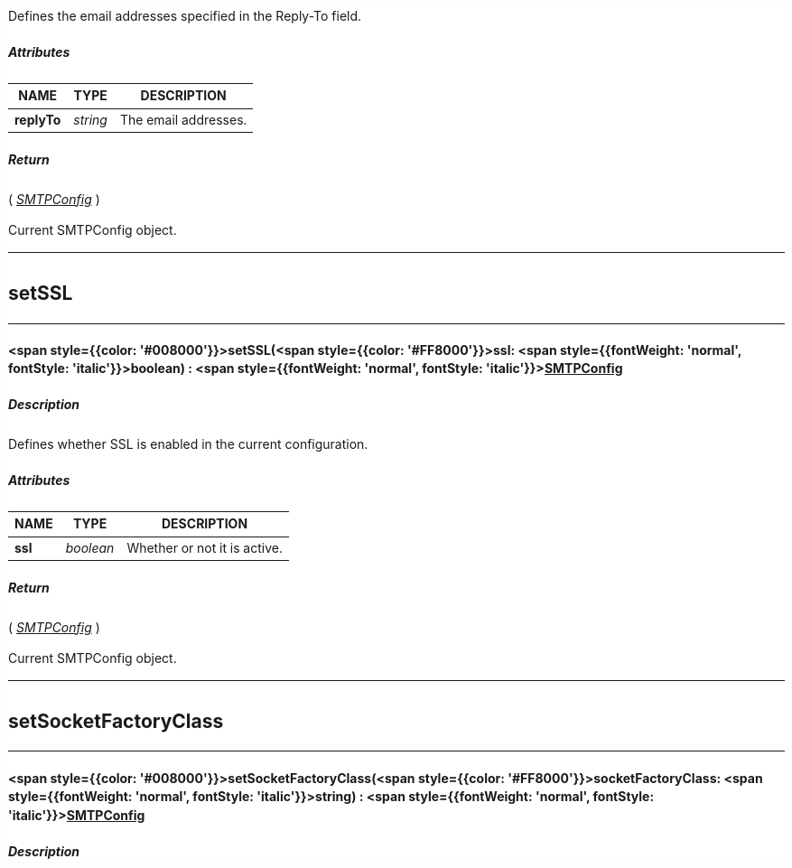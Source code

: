 Defines the email addresses specified in the Reply-To field.

##### Attributes

| NAME | TYPE | DESCRIPTION |
|---|---|---|
| **replyTo** | _string_ | The email addresses. |

##### Return

( _[SMTPConfig](/docs/library/objects/SMTPConfig)_ )

Current SMTPConfig object.

---

## setSSL

---

#### <span style={{color: '#008000'}}>setSSL</span>(<span style={{color: '#FF8000'}}>ssl</span>: <span style={{fontWeight: 'normal', fontStyle: 'italic'}}>boolean</span>) : <span style={{fontWeight: 'normal', fontStyle: 'italic'}}>[SMTPConfig](/docs/library/objects/SMTPConfig)</span>
##### Description

Defines whether SSL is enabled in the current configuration.

##### Attributes

| NAME | TYPE | DESCRIPTION |
|---|---|---|
| **ssl** | _boolean_ | Whether or not it is active. |

##### Return

( _[SMTPConfig](/docs/library/objects/SMTPConfig)_ )

Current SMTPConfig object.

---

## setSocketFactoryClass

---

#### <span style={{color: '#008000'}}>setSocketFactoryClass</span>(<span style={{color: '#FF8000'}}>socketFactoryClass</span>: <span style={{fontWeight: 'normal', fontStyle: 'italic'}}>string</span>) : <span style={{fontWeight: 'normal', fontStyle: 'italic'}}>[SMTPConfig](/docs/library/objects/SMTPConfig)</span>
##### Description

